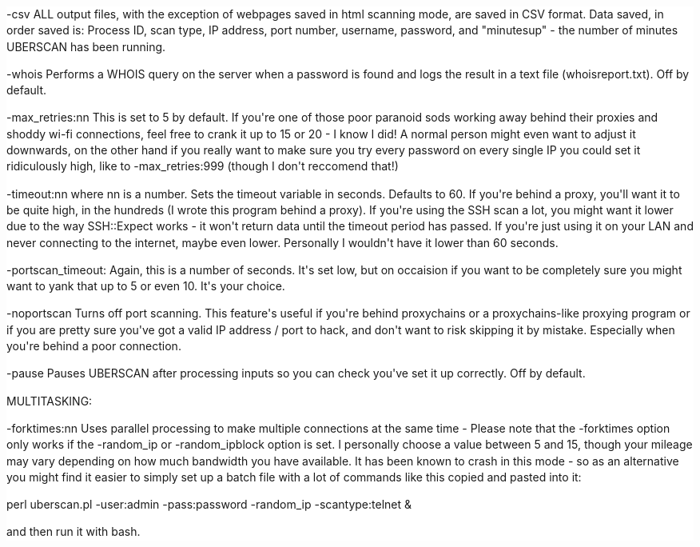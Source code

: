 
-csv
ALL output files, with the exception of webpages saved in html scanning mode, are saved in CSV format.
Data saved, in order saved is: Process ID, scan type, IP address, port number, username, password, and "minutesup" - the number of minutes UBERSCAN has been running.


-whois
Performs a WHOIS query on the server when a password is found and logs the result in a text file (whoisreport.txt). Off by default.


-max_retries:nn
This is set to 5 by default. If you're one of those poor paranoid sods working away behind their proxies and shoddy wi-fi connections, feel free to crank it up to 15 or 20 - I know I did! A normal person might even want to adjust it downwards, on the other hand if you really want to make sure you try every password on every single IP you could set it ridiculously high, like to -max_retries:999 (though I don't reccomend that!)


-timeout:nn
where nn is a number. Sets the timeout variable in seconds. Defaults to 60. If you're behind a proxy, you'll want it to be quite high, in the hundreds (I wrote this program behind a proxy). If you're using the SSH scan a lot, you might want it lower due to the way SSH::Expect works - it won't return data until the timeout period has passed. If you're just using it on your LAN and never connecting to the internet, maybe even lower. Personally I wouldn't have it lower than 60 seconds.


-portscan_timeout:
Again, this is a number of seconds. It's set low, but on occaision if you want to be completely sure you might want to yank that up to 5 or even 10. It's your choice.


-noportscan
Turns off port scanning. This feature's useful if you're behind proxychains or a proxychains-like proxying program or if you are pretty sure you've got a valid IP address / port to hack, and don't want to risk skipping it by mistake. Especially when you're behind a poor connection.


-pause
Pauses UBERSCAN after processing inputs so you can check you've set it up correctly. Off by default.



MULTITASKING:


-forktimes:nn
Uses parallel processing to make multiple connections at the same time - Please note that the -forktimes option only works if the -random_ip or -random_ipblock option is set. I personally choose a value between 5 and 15, though your mileage may vary depending on how much bandwidth you have available. It has been known to crash in this mode - so as an alternative you might find it easier to simply set up a batch file with a lot of commands like this copied and pasted into it:

perl uberscan.pl -user:admin -pass:password -random_ip -scantype:telnet &

and then run it with bash.


